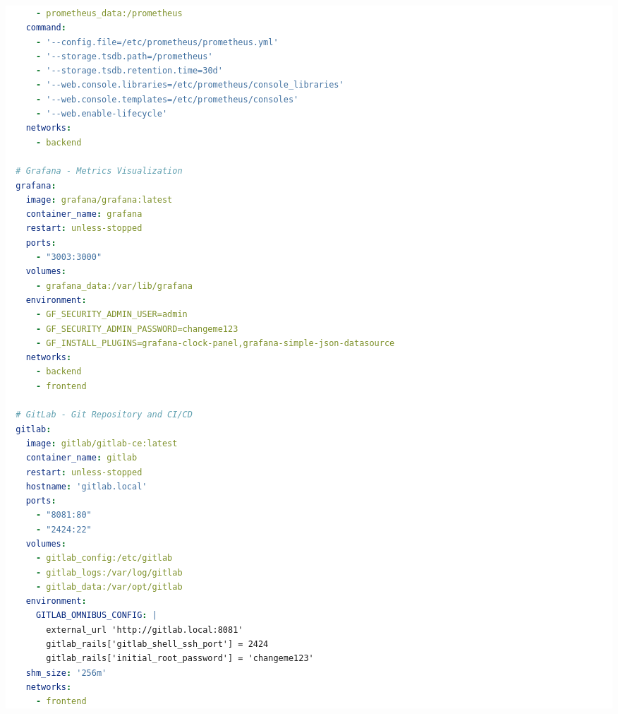 ```yaml
      - prometheus_data:/prometheus
    command:
      - '--config.file=/etc/prometheus/prometheus.yml'
      - '--storage.tsdb.path=/prometheus'
      - '--storage.tsdb.retention.time=30d'
      - '--web.console.libraries=/etc/prometheus/console_libraries'
      - '--web.console.templates=/etc/prometheus/consoles'
      - '--web.enable-lifecycle'
    networks:
      - backend

  # Grafana - Metrics Visualization
  grafana:
    image: grafana/grafana:latest
    container_name: grafana
    restart: unless-stopped
    ports:
      - "3003:3000"
    volumes:
      - grafana_data:/var/lib/grafana
    environment:
      - GF_SECURITY_ADMIN_USER=admin
      - GF_SECURITY_ADMIN_PASSWORD=changeme123
      - GF_INSTALL_PLUGINS=grafana-clock-panel,grafana-simple-json-datasource
    networks:
      - backend
      - frontend

  # GitLab - Git Repository and CI/CD
  gitlab:
    image: gitlab/gitlab-ce:latest
    container_name: gitlab
    restart: unless-stopped
    hostname: 'gitlab.local'
    ports:
      - "8081:80"
      - "2424:22"
    volumes:
      - gitlab_config:/etc/gitlab
      - gitlab_logs:/var/log/gitlab
      - gitlab_data:/var/opt/gitlab
    environment:
      GITLAB_OMNIBUS_CONFIG: |
        external_url 'http://gitlab.local:8081'
        gitlab_rails['gitlab_shell_ssh_port'] = 2424
        gitlab_rails['initial_root_password'] = 'changeme123'
    shm_size: '256m'
    networks:
      - frontend
```

